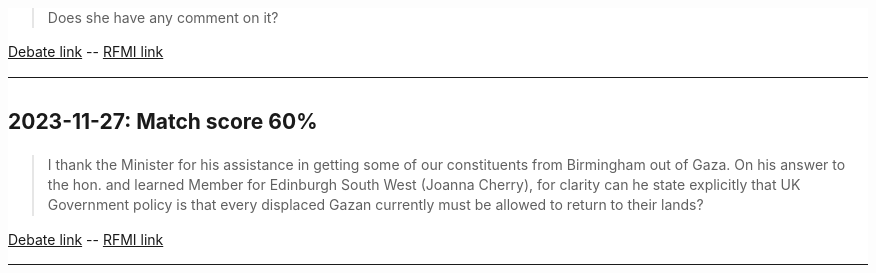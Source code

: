 >Does she have any comment on it?

[Debate link](https://www.theyworkforyou.com/debates/?id=2024-05-15c.373.0)  --  [RFMI link](https://www.theyworkforyou.com/mp/25364/register)


---



## 2023-11-27: Match score 60%

>I thank the Minister for his assistance in getting some of our constituents from Birmingham out of Gaza. On his answer to the hon. and learned Member for Edinburgh South West (Joanna Cherry), for clarity can he state explicitly that UK Government policy is that every displaced Gazan currently must be allowed to return to their lands?

[Debate link](https://www.theyworkforyou.com/debates/?id=2023-11-27a.560.4)  --  [RFMI link](https://www.theyworkforyou.com/mp/25364/register)


---


